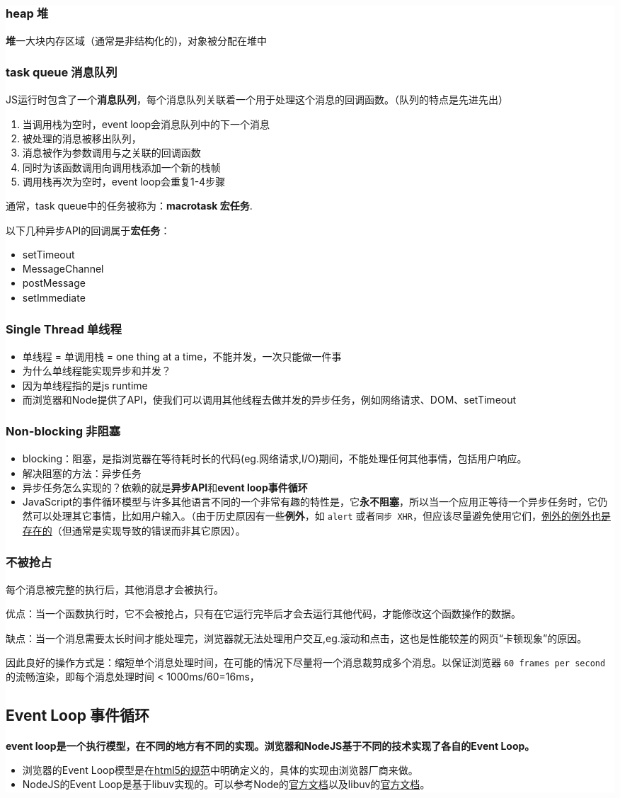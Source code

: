 ### heap 堆

**堆**一大块内存区域（通常是非结构化的)，对象被分配在堆中

### task queue 消息队列

JS运行时包含了一个**消息队列**，每个消息队列关联着一个用于处理这个消息的回调函数。（队列的特点是先进先出）

1. 当调用栈为空时，event loop会消息队列中的下一个消息
2. 被处理的消息被移出队列，
3. 消息被作为参数调用与之关联的回调函数
4. 同时为该函数调用向调用栈添加一个新的栈帧
5. 调用栈再次为空时，event loop会重复1-4步骤

通常，task queue中的任务被称为：**macrotask 宏任务**.

以下几种异步API的回调属于**宏任务**：
- setTimeout
- MessageChannel
- postMessage
- setImmediate

### Single Thread 单线程

- 单线程 = 单调用栈 = one thing at a time，不能并发，一次只能做一件事
- 为什么单线程能实现异步和并发？
- 因为单线程指的是js runtime
- 而浏览器和Node提供了API，使我们可以调用其他线程去做并发的异步任务，例如网络请求、DOM、setTimeout

### Non-blocking 非阻塞

- blocking：阻塞，是指浏览器在等待耗时长的代码(eg.网络请求,I/O)期间，不能处理任何其他事情，包括用户响应。
- 解决阻塞的方法：异步任务
- 异步任务怎么实现的？依赖的就是**异步API**和**event loop事件循环**
- JavaScript的事件循环模型与许多其他语言不同的一个非常有趣的特性是，它**永不阻塞**，所以当一个应用正等待一个异步任务时，它仍然可以处理其它事情，比如用户输入。（由于历史原因有一些**例外**，如 `alert` 或者`同步 XHR`，但应该尽量避免使用它们，[例外的例外也是存在的](https://stackoverflow.com/questions/2734025/is-javascript-guaranteed-to-be-single-threaded/2734311#2734311)（但通常是实现导致的错误而非其它原因）。

### **不被抢占**

每个消息被完整的执行后，其他消息才会被执行。

优点：当一个函数执行时，它不会被抢占，只有在它运行完毕后才会去运行其他代码，才能修改这个函数操作的数据。

缺点：当一个消息需要太长时间才能处理完，浏览器就无法处理用户交互,eg.滚动和点击，这也是性能较差的网页“卡顿现象”的原因。

因此良好的操作方式是：缩短单个消息处理时间，在可能的情况下尽量将一个消息裁剪成多个消息。以保证浏览器 `60 frames per second` 的流畅渲染，即每个消息处理时间 < 1000ms/60=16ms，

## Event Loop 事件循环

**event loop是一个执行模型，在不同的地方有不同的实现。浏览器和NodeJS基于不同的技术实现了各自的Event Loop。**

- 浏览器的Event Loop模型是在[html5的规范](https://www.w3.org/TR/html5/webappapis.html#event-loops)中明确定义的，具体的实现由浏览器厂商来做。
- NodeJS的Event Loop是基于libuv实现的。可以参考Node的[官方文档](https://nodejs.org/en/docs/guides/event-loop-timers-and-nexttick/)以及libuv的[官方文档](http://docs.libuv.org/en/v1.x/design.html)。
